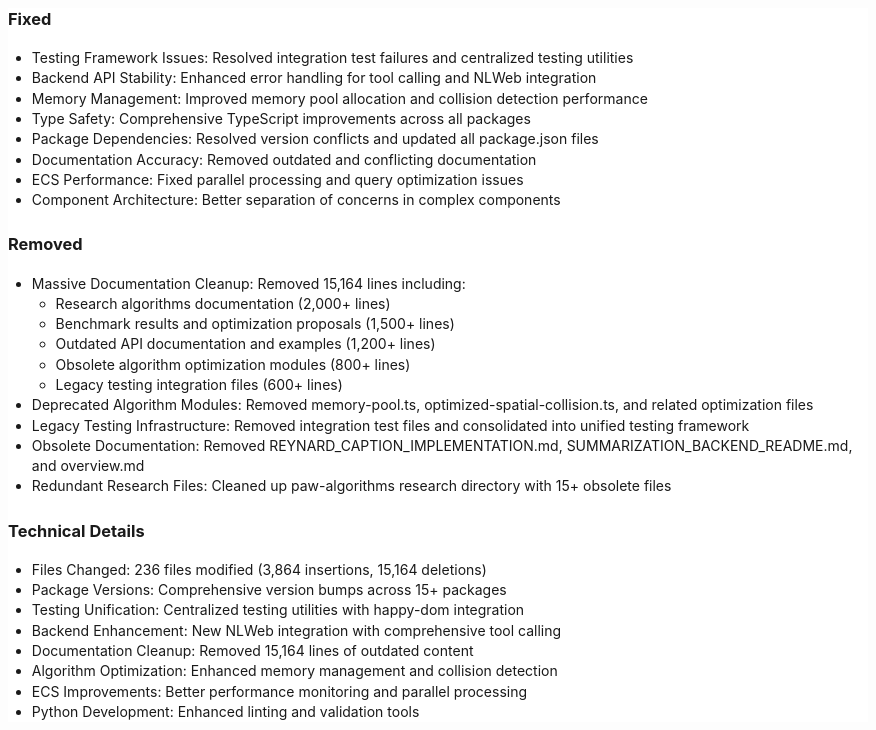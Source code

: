 ### Fixed

- Testing Framework Issues: Resolved integration test failures and
  centralized testing utilities
- Backend API Stability: Enhanced error handling for tool calling and
  NLWeb integration
- Memory Management: Improved memory pool allocation and collision
  detection performance
- Type Safety: Comprehensive TypeScript improvements across all
  packages
- Package Dependencies: Resolved version conflicts and updated all
  package.json files
- Documentation Accuracy: Removed outdated and conflicting
  documentation
- ECS Performance: Fixed parallel processing and query optimization
  issues
- Component Architecture: Better separation of concerns in complex
  components

### Removed

- Massive Documentation Cleanup: Removed 15,164 lines including:
  - Research algorithms documentation (2,000+ lines)
  - Benchmark results and optimization proposals (1,500+ lines)
  - Outdated API documentation and examples (1,200+ lines)
  - Obsolete algorithm optimization modules (800+ lines)
  - Legacy testing integration files (600+ lines)
- Deprecated Algorithm Modules: Removed memory-pool.ts,
  optimized-spatial-collision.ts, and related optimization files
- Legacy Testing Infrastructure: Removed integration test files and
  consolidated into unified testing framework
- Obsolete Documentation: Removed REYNARD_CAPTION_IMPLEMENTATION.md,
  SUMMARIZATION_BACKEND_README.md, and overview.md
- Redundant Research Files: Cleaned up paw-algorithms research
  directory with 15+ obsolete files

### Technical Details

- Files Changed: 236 files modified (3,864 insertions, 15,164
  deletions)
- Package Versions: Comprehensive version bumps across 15+ packages
- Testing Unification: Centralized testing utilities with happy-dom
  integration
- Backend Enhancement: New NLWeb integration with comprehensive tool
  calling
- Documentation Cleanup: Removed 15,164 lines of outdated content
- Algorithm Optimization: Enhanced memory management and collision
  detection
- ECS Improvements: Better performance monitoring and parallel
  processing
- Python Development: Enhanced linting and validation tools
